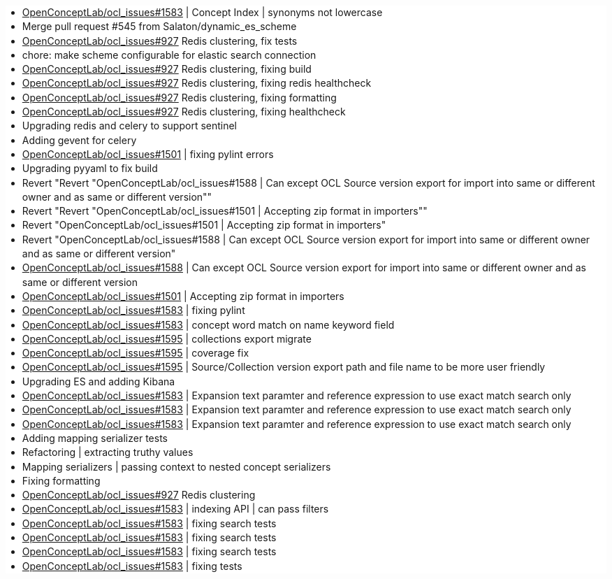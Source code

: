 - [OpenConceptLab/ocl_issues#1583](https://github.com/OpenConceptLab/ocl_issues/issues/1583) | Concept Index | synonyms not lowercase
- Merge pull request #545 from Salaton/dynamic_es_scheme
- [OpenConceptLab/ocl_issues#927](https://github.com/OpenConceptLab/ocl_issues/issues/927) Redis clustering, fix tests
- chore: make scheme configurable for elastic search connection
- [OpenConceptLab/ocl_issues#927](https://github.com/OpenConceptLab/ocl_issues/issues/927) Redis clustering, fixing build
- [OpenConceptLab/ocl_issues#927](https://github.com/OpenConceptLab/ocl_issues/issues/927) Redis clustering, fixing redis healthcheck
- [OpenConceptLab/ocl_issues#927](https://github.com/OpenConceptLab/ocl_issues/issues/927) Redis clustering, fixing formatting
- [OpenConceptLab/ocl_issues#927](https://github.com/OpenConceptLab/ocl_issues/issues/927) Redis clustering, fixing healthcheck
- Upgrading redis and celery to support sentinel
- Adding gevent for celery
- [OpenConceptLab/ocl_issues#1501](https://github.com/OpenConceptLab/ocl_issues/issues/1501) | fixing pylint errors
- Upgrading pyyaml to fix build
- Revert "Revert "OpenConceptLab/ocl_issues#1588 | Can except OCL Source version export for import into same or different owner and as same or different version""
- Revert "Revert "OpenConceptLab/ocl_issues#1501 | Accepting zip format in importers""
- Revert "OpenConceptLab/ocl_issues#1501 | Accepting zip format in importers"
- Revert "OpenConceptLab/ocl_issues#1588 | Can except OCL Source version export for import into same or different owner and as same or different version"
- [OpenConceptLab/ocl_issues#1588](https://github.com/OpenConceptLab/ocl_issues/issues/1588) | Can except OCL Source version export for import into same or different owner and as same or different version
- [OpenConceptLab/ocl_issues#1501](https://github.com/OpenConceptLab/ocl_issues/issues/1501) | Accepting zip format in importers
- [OpenConceptLab/ocl_issues#1583](https://github.com/OpenConceptLab/ocl_issues/issues/1583) | fixing pylint
- [OpenConceptLab/ocl_issues#1583](https://github.com/OpenConceptLab/ocl_issues/issues/1583) | concept word match on name keyword field
- [OpenConceptLab/ocl_issues#1595](https://github.com/OpenConceptLab/ocl_issues/issues/1595) | collections export migrate
- [OpenConceptLab/ocl_issues#1595](https://github.com/OpenConceptLab/ocl_issues/issues/1595) | coverage fix
- [OpenConceptLab/ocl_issues#1595](https://github.com/OpenConceptLab/ocl_issues/issues/1595) | Source/Collection version export path and file name to be more user friendly
- Upgrading ES and adding Kibana
- [OpenConceptLab/ocl_issues#1583](https://github.com/OpenConceptLab/ocl_issues/issues/1583) | Expansion text paramter and reference expression to use exact match search only
- [OpenConceptLab/ocl_issues#1583](https://github.com/OpenConceptLab/ocl_issues/issues/1583) | Expansion text paramter and reference expression to use exact match search only
- [OpenConceptLab/ocl_issues#1583](https://github.com/OpenConceptLab/ocl_issues/issues/1583) | Expansion text paramter and reference expression to use exact match search only
- Adding mapping serializer tests
- Refactoring | extracting truthy values
- Mapping serializers | passing context to nested concept serializers
- Fixing formatting
- [OpenConceptLab/ocl_issues#927](https://github.com/OpenConceptLab/ocl_issues/issues/927) Redis clustering
- [OpenConceptLab/ocl_issues#1583](https://github.com/OpenConceptLab/ocl_issues/issues/1583) | indexing API | can pass filters
- [OpenConceptLab/ocl_issues#1583](https://github.com/OpenConceptLab/ocl_issues/issues/1583) | fixing search tests
- [OpenConceptLab/ocl_issues#1583](https://github.com/OpenConceptLab/ocl_issues/issues/1583) | fixing search tests
- [OpenConceptLab/ocl_issues#1583](https://github.com/OpenConceptLab/ocl_issues/issues/1583) | fixing search tests
- [OpenConceptLab/ocl_issues#1583](https://github.com/OpenConceptLab/ocl_issues/issues/1583) | fixing tests